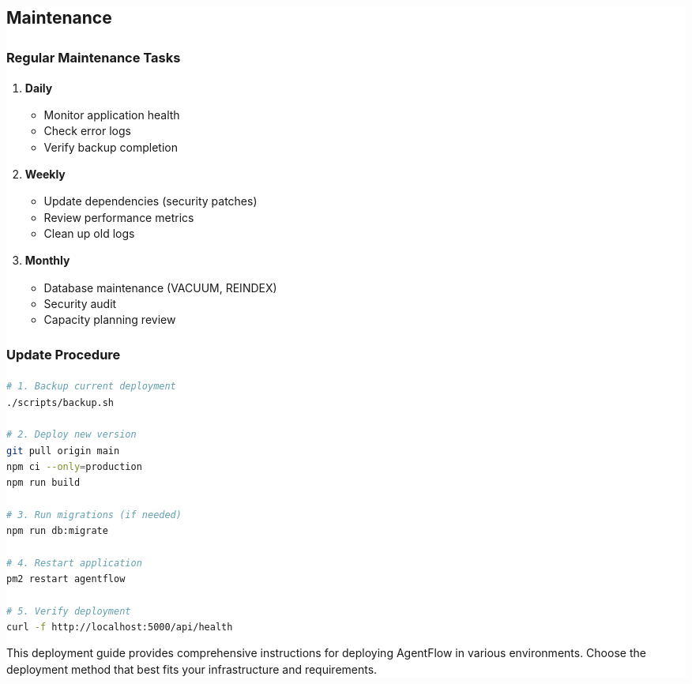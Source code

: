 ## Maintenance

### Regular Maintenance Tasks

1. **Daily**
   - Monitor application health
   - Check error logs
   - Verify backup completion

2. **Weekly**
   - Update dependencies (security patches)
   - Review performance metrics
   - Clean up old logs

3. **Monthly**
   - Database maintenance (VACUUM, REINDEX)
   - Security audit
   - Capacity planning review

### Update Procedure

```bash
# 1. Backup current deployment
./scripts/backup.sh

# 2. Deploy new version
git pull origin main
npm ci --only=production
npm run build

# 3. Run migrations (if needed)
npm run db:migrate

# 4. Restart application
pm2 restart agentflow

# 5. Verify deployment
curl -f http://localhost:5000/api/health
```

This deployment guide provides comprehensive instructions for deploying AgentFlow in various environments. Choose the deployment method that best fits your infrastructure and requirements.
